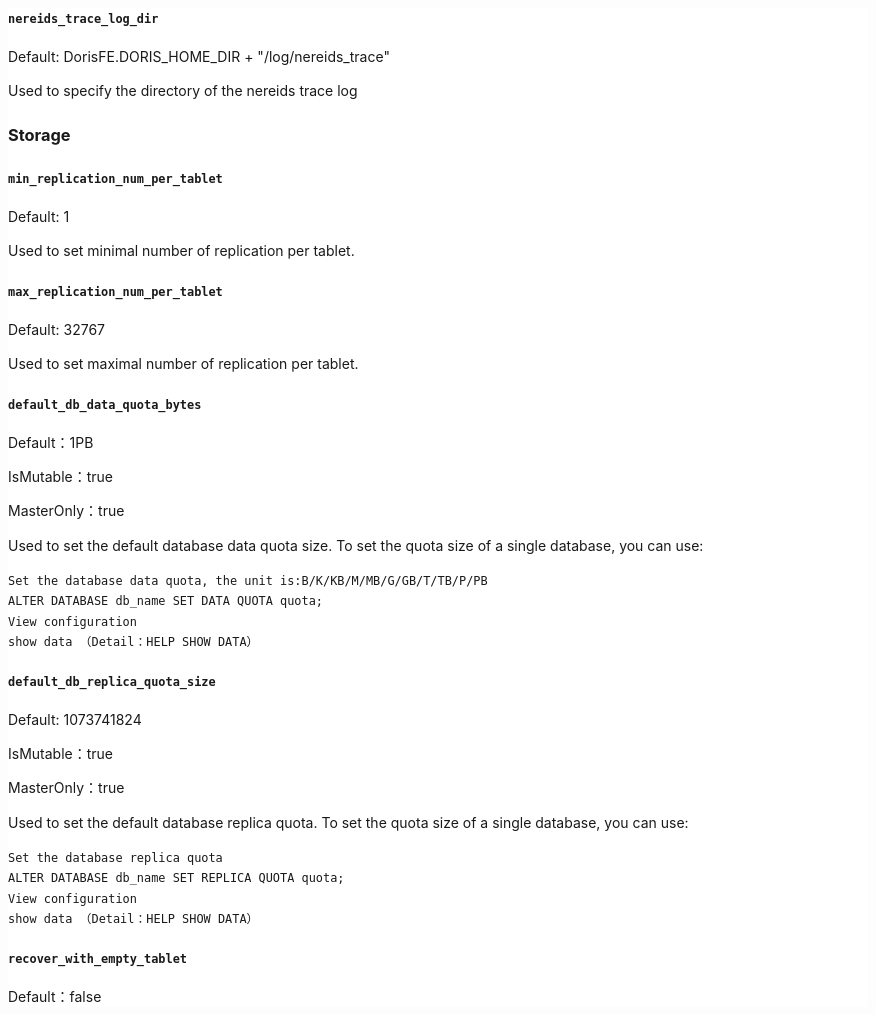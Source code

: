 #### `nereids_trace_log_dir`

Default: DorisFE.DORIS_HOME_DIR + "/log/nereids_trace"

Used to specify the directory of the nereids trace log

### Storage

#### `min_replication_num_per_tablet`

Default: 1

Used to set minimal number of replication per tablet.

#### `max_replication_num_per_tablet`

Default: 32767

Used to set maximal number of replication per tablet.

#### `default_db_data_quota_bytes`

Default：1PB

IsMutable：true

MasterOnly：true

Used to set the default database data quota size. To set the quota size of a single database, you can use:

```
Set the database data quota, the unit is:B/K/KB/M/MB/G/GB/T/TB/P/PB
ALTER DATABASE db_name SET DATA QUOTA quota;
View configuration
show data （Detail：HELP SHOW DATA）
```

#### `default_db_replica_quota_size`

Default: 1073741824

IsMutable：true

MasterOnly：true

Used to set the default database replica quota. To set the quota size of a single database, you can use:

```
Set the database replica quota
ALTER DATABASE db_name SET REPLICA QUOTA quota;
View configuration
show data （Detail：HELP SHOW DATA）
```

#### `recover_with_empty_tablet`

Default：false
